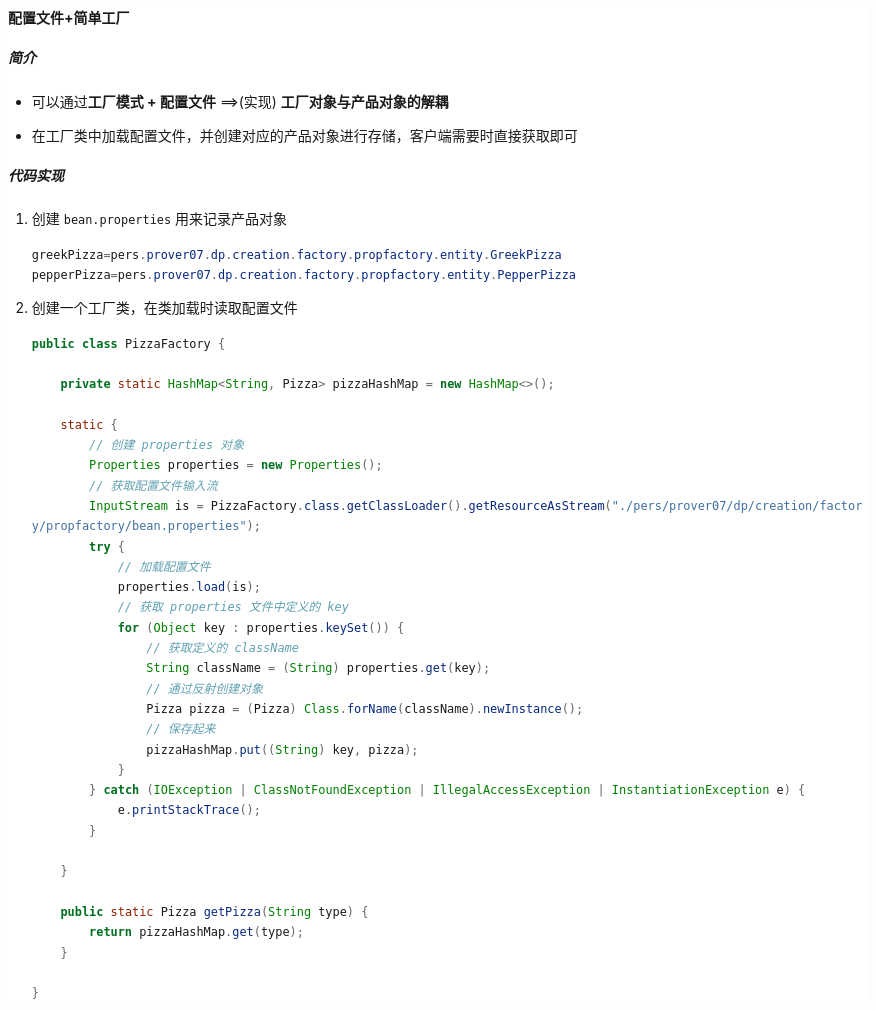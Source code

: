 #### 配置文件+简单工厂

##### 简介

- 可以通过**工厂模式 + 配置文件** ==>(实现) **工厂对象与产品对象的解耦**

- 在工厂类中加载配置文件，并创建对应的产品对象进行存储，客户端需要时直接获取即可

##### 代码实现

1. 创建 `bean.properties` 用来记录产品对象

   ```java
   greekPizza=pers.prover07.dp.creation.factory.propfactory.entity.GreekPizza
   pepperPizza=pers.prover07.dp.creation.factory.propfactory.entity.PepperPizza
   ```

2. 创建一个工厂类，在类加载时读取配置文件

   ```java
   public class PizzaFactory {
   
       private static HashMap<String, Pizza> pizzaHashMap = new HashMap<>();
   
       static {
           // 创建 properties 对象
           Properties properties = new Properties();
           // 获取配置文件输入流
           InputStream is = PizzaFactory.class.getClassLoader().getResourceAsStream("./pers/prover07/dp/creation/factory/propfactory/bean.properties");
           try {
               // 加载配置文件
               properties.load(is);
               // 获取 properties 文件中定义的 key
               for (Object key : properties.keySet()) {
                   // 获取定义的 className
                   String className = (String) properties.get(key);
                   // 通过反射创建对象
                   Pizza pizza = (Pizza) Class.forName(className).newInstance();
                   // 保存起来
                   pizzaHashMap.put((String) key, pizza);
               }
           } catch (IOException | ClassNotFoundException | IllegalAccessException | InstantiationException e) {
               e.printStackTrace();
           }
   
       }
   
       public static Pizza getPizza(String type) {
           return pizzaHashMap.get(type);
       }
   
   }
   ```
